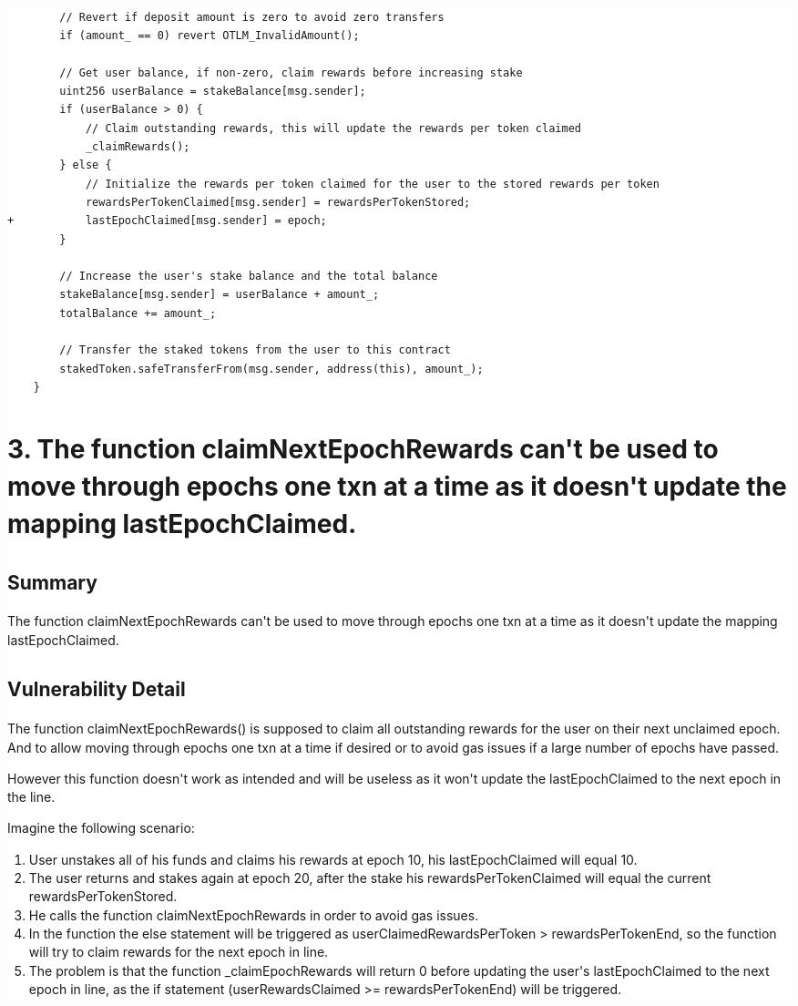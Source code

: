 ```solidity
        // Revert if deposit amount is zero to avoid zero transfers
        if (amount_ == 0) revert OTLM_InvalidAmount();

        // Get user balance, if non-zero, claim rewards before increasing stake
        uint256 userBalance = stakeBalance[msg.sender];
        if (userBalance > 0) {
            // Claim outstanding rewards, this will update the rewards per token claimed
            _claimRewards();
        } else {
            // Initialize the rewards per token claimed for the user to the stored rewards per token
            rewardsPerTokenClaimed[msg.sender] = rewardsPerTokenStored;
+           lastEpochClaimed[msg.sender] = epoch;
        }

        // Increase the user's stake balance and the total balance
        stakeBalance[msg.sender] = userBalance + amount_;
        totalBalance += amount_;

        // Transfer the staked tokens from the user to this contract
        stakedToken.safeTransferFrom(msg.sender, address(this), amount_);
    }
```

# 3. The function claimNextEpochRewards can't be used to move through epochs one txn at a time as it doesn't update the mapping lastEpochClaimed.

## Summary
The function claimNextEpochRewards can't be used to move through epochs one txn at a time as it doesn't update the mapping lastEpochClaimed.

## Vulnerability Detail
The function claimNextEpochRewards() is supposed to claim all outstanding rewards for the user on their next unclaimed epoch. And to allow moving through epochs one txn at a time if desired or to avoid gas issues if a large number of epochs have passed.

However this function doesn't work as intended and will be useless as it won't update the lastEpochClaimed to the next epoch in the line.

Imagine the following scenario:

1. User unstakes all of his funds and claims his rewards at epoch 10, his lastEpochClaimed will equal 10.
2. The user returns and stakes again at epoch 20, after the stake his rewardsPerTokenClaimed will equal the current rewardsPerTokenStored.
3. He calls the function claimNextEpochRewards in order to avoid gas issues.
4. In the function the else statement will be triggered as userClaimedRewardsPerToken > rewardsPerTokenEnd, so the function will try to claim rewards for the next epoch in line.
5. The problem is that the function _claimEpochRewards will return 0 before updating the user's lastEpochClaimed to the next epoch in line, as the if statement (userRewardsClaimed >= rewardsPerTokenEnd) will be triggered.
